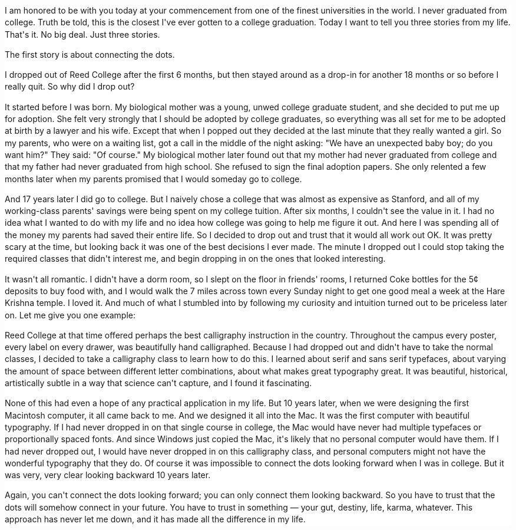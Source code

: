 I am honored to be with you today at your commencement from one of the finest universities in the world. I never graduated from college. Truth be told, this is the closest I've ever gotten to a college graduation. Today I want to tell you three stories from my life. That's it. No big deal. Just three stories.

The first story is about connecting the dots.

I dropped out of Reed College after the first 6 months, but then stayed around as a drop-in for another 18 months or so before I really quit. So why did I drop out?

It started before I was born. My biological mother was a young, unwed college graduate student, and she decided to put me up for adoption. She felt very strongly that I should be adopted by college graduates, so everything was all set for me to be adopted at birth by a lawyer and his wife. Except that when I popped out they decided at the last minute that they really wanted a girl. So my parents, who were on a waiting list, got a call in the middle of the night asking: "We have an unexpected baby boy; do you want him?" They said: "Of course." My biological mother later found out that my mother had never graduated from college and that my father had never graduated from high school. She refused to sign the final adoption papers. She only relented a few months later when my parents promised that I would someday go to college.

And 17 years later I did go to college. But I naively chose a college that was almost as expensive as Stanford, and all of my working-class parents' savings were being spent on my college tuition. After six months, I couldn't see the value in it. I had no idea what I wanted to do with my life and no idea how college was going to help me figure it out. And here I was spending all of the money my parents had saved their entire life. So I decided to drop out and trust that it would all work out OK. It was pretty scary at the time, but looking back it was one of the best decisions I ever made. The minute I dropped out I could stop taking the required classes that didn't interest me, and begin dropping in on the ones that looked interesting.

It wasn't all romantic. I didn't have a dorm room, so I slept on the floor in friends' rooms, I returned Coke bottles for the 5¢ deposits to buy food with, and I would walk the 7 miles across town every Sunday night to get one good meal a week at the Hare Krishna temple. I loved it. And much of what I stumbled into by following my curiosity and intuition turned out to be priceless later on. Let me give you one example:

Reed College at that time offered perhaps the best calligraphy instruction in the country. Throughout the campus every poster, every label on every drawer, was beautifully hand calligraphed. Because I had dropped out and didn't have to take the normal classes, I decided to take a calligraphy class to learn how to do this. I learned about serif and sans serif typefaces, about varying the amount of space between different letter combinations, about what makes great typography great. It was beautiful, historical, artistically subtle in a way that science can't capture, and I found it fascinating.

None of this had even a hope of any practical application in my life. But 10 years later, when we were designing the first Macintosh computer, it all came back to me. And we designed it all into the Mac. It was the first computer with beautiful typography. If I had never dropped in on that single course in college, the Mac would have never had multiple typefaces or proportionally spaced fonts. And since Windows just copied the Mac, it's likely that no personal computer would have them. If I had never dropped out, I would have never dropped in on this calligraphy class, and personal computers might not have the wonderful typography that they do. Of course it was impossible to connect the dots looking forward when I was in college. But it was very, very clear looking backward 10 years later.

Again, you can't connect the dots looking forward; you can only connect them looking backward. So you have to trust that the dots will somehow connect in your future. You have to trust in something — your gut, destiny, life, karma, whatever. This approach has never let me down, and it has made all the difference in my life.
